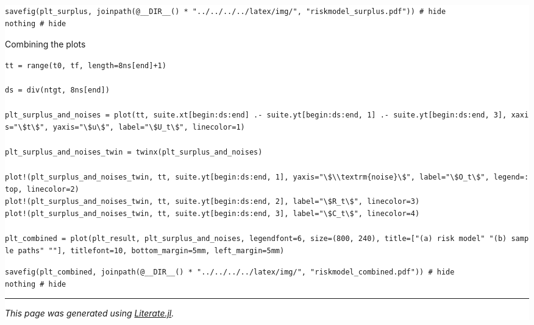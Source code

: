 ````@example 09-risk
savefig(plt_surplus, joinpath(@__DIR__() * "../../../../latex/img/", "riskmodel_surplus.pdf")) # hide
nothing # hide
````

Combining the plots

````@example 09-risk
tt = range(t0, tf, length=8ns[end]+1)

ds = div(ntgt, 8ns[end])

plt_surplus_and_noises = plot(tt, suite.xt[begin:ds:end] .- suite.yt[begin:ds:end, 1] .- suite.yt[begin:ds:end, 3], xaxis="\$t\$", yaxis="\$u\$", label="\$U_t\$", linecolor=1)

plt_surplus_and_noises_twin = twinx(plt_surplus_and_noises)

plot!(plt_surplus_and_noises_twin, tt, suite.yt[begin:ds:end, 1], yaxis="\$\\textrm{noise}\$", label="\$O_t\$", legend=:top, linecolor=2)
plot!(plt_surplus_and_noises_twin, tt, suite.yt[begin:ds:end, 2], label="\$R_t\$", linecolor=3)
plot!(plt_surplus_and_noises_twin, tt, suite.yt[begin:ds:end, 3], label="\$C_t\$", linecolor=4)

plt_combined = plot(plt_result, plt_surplus_and_noises, legendfont=6, size=(800, 240), title=["(a) risk model" "(b) sample paths" ""], titlefont=10, bottom_margin=5mm, left_margin=5mm)
````

````@example 09-risk
savefig(plt_combined, joinpath(@__DIR__() * "../../../../latex/img/", "riskmodel_combined.pdf")) # hide
nothing # hide
````

---

*This page was generated using [Literate.jl](https://github.com/fredrikekre/Literate.jl).*

